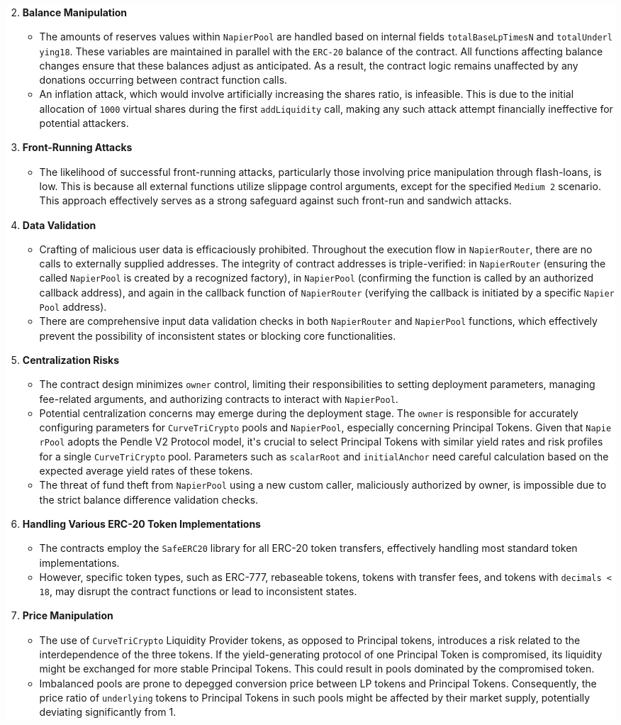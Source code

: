 2. **Balance Manipulation**
   - The amounts of reserves values within `NapierPool` are handled based on internal fields `totalBaseLpTimesN` and `totalUnderlying18`. These variables are maintained in parallel with the `ERC-20` balance of the contract. All functions affecting balance changes ensure that these balances adjust as anticipated. As a result, the contract logic remains unaffected by any donations occurring between contract function calls.
   - An inflation attack, which would involve artificially increasing the shares ratio, is infeasible. This is due to the initial allocation of `1000` virtual shares during the first `addLiquidity` call, making any such attack attempt financially ineffective for potential attackers.

3. **Front-Running Attacks**
   - The likelihood of successful front-running attacks, particularly those involving price manipulation through flash-loans, is low. This is because all external functions utilize slippage control arguments, except for the specified `Medium 2` scenario. This approach effectively serves as a strong safeguard against such front-run and sandwich attacks.

4. **Data Validation**
   - Crafting of malicious user data is efficaciously prohibited. Throughout the execution flow in `NapierRouter`, there are no calls to externally supplied addresses. The integrity of contract addresses is triple-verified: in `NapierRouter` (ensuring the called `NapierPool` is created by a recognized factory), in `NapierPool` (confirming the function is called by an authorized callback address), and again in the callback function of `NapierRouter` (verifying the callback is initiated by a specific `NapierPool` address).
   - There are comprehensive input data validation checks in both `NapierRouter` and `NapierPool` functions, which effectively prevent the possibility of inconsistent states or blocking core functionalities.

5. **Centralization Risks**
   - The contract design minimizes `owner` control, limiting their responsibilities to setting deployment parameters, managing fee-related arguments, and authorizing contracts to interact with `NapierPool`.
   - Potential centralization concerns may emerge during the deployment stage. The `owner` is responsible for accurately configuring parameters for `CurveTriCrypto` pools and `NapierPool`, especially concerning Principal Tokens. Given that `NapierPool` adopts the Pendle V2 Protocol model, it's crucial to select Principal Tokens with similar yield rates and risk profiles for a single `CurveTriCrypto` pool. Parameters such as `scalarRoot` and `initialAnchor` need careful calculation based on the expected average yield rates of these tokens.
   - The threat of fund theft from `NapierPool` using a new custom caller, maliciously authorized by owner, is impossible due to the strict balance difference validation checks.

6. **Handling Various ERC-20 Token Implementations**
   - The contracts employ the `SafeERC20` library for all ERC-20 token transfers, effectively handling most standard token implementations.
   - However, specific token types, such as ERC-777, rebaseable tokens, tokens with transfer fees, and tokens with `decimals < 18`, may disrupt the contract functions or lead to inconsistent states.

7. **Price Manipulation**
   - The use of `CurveTriCrypto` Liquidity Provider tokens, as opposed to Principal tokens, introduces a risk related to the interdependence of the three tokens. If the yield-generating protocol of one Principal Token is compromised, its liquidity might be exchanged for more stable Principal Tokens. This could result in pools dominated by the compromised token.
   - Imbalanced pools are prone to depegged conversion price between LP tokens and Principal Tokens. Consequently, the price ratio of `underlying` tokens to Principal Tokens in such pools might be affected by their market supply, potentially deviating significantly from 1.
